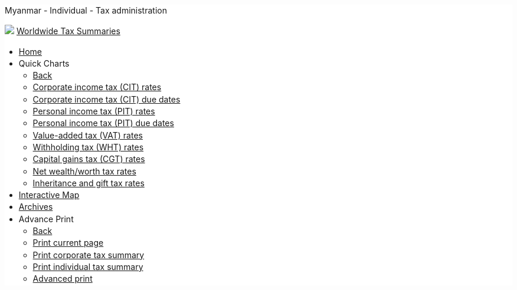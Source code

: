








Myanmar - Individual - Tax administration










































[![](-/media/world-wide-tax-summaries/dev/new-pwclogo.ashx%3Frev=857d31d9188a45cb89c2a139fca9bbc2&revision=857d31d9-188a-45cb-89c2-a139fca9bbc2&hash=185803B13B63A76ED59B9489B23256389302FCC5)](index.html)
[Worldwide Tax Summaries](index.html)

* [Home](index.html)
* Quick Charts
  + [Back](myanmar%3FtopicTypeId=31c112cd-522d-47b2-bd2c-db92a4c5dd9d.html#)
  + [Corporate income tax (CIT) rates](quick-charts/corporate-income-tax-cit-rates.html)
  + [Corporate income tax (CIT) due dates](quick-charts/corporate-income-tax-cit-due-dates.html)
  + [Personal income tax (PIT) rates](quick-charts/personal-income-tax-pit-rates.html)
  + [Personal income tax (PIT) due dates](quick-charts/personal-income-tax-pit-due-dates.html)
  + [Value-added tax (VAT) rates](quick-charts/value-added-tax-vat-rates.html)
  + [Withholding tax (WHT) rates](quick-charts/withholding-tax-wht-rates.html)
  + [Capital gains tax (CGT) rates](quick-charts/capital-gains-tax-cgt-rates.html)
  + [Net wealth/worth tax rates](quick-charts/net-wealth-worth-tax-rates.html)
  + [Inheritance and gift tax rates](quick-charts/inheritance-and-gift-tax-rates.html)
* [Interactive Map](interactive-map.html)
* [Archives](archives.html)
* Advance Print
  + [Back](myanmar%3FtopicTypeId=31c112cd-522d-47b2-bd2c-db92a4c5dd9d.html#)
  + [Print current page](myanmar%3FtopicTypeId=31c112cd-522d-47b2-bd2c-db92a4c5dd9d.html#)
  + [Print corporate tax summary](myanmar%3FtopicTypeId=31c112cd-522d-47b2-bd2c-db92a4c5dd9d.html#)
  + [Print individual tax summary](myanmar%3FtopicTypeId=31c112cd-522d-47b2-bd2c-db92a4c5dd9d.html#)
  + [Advanced print](myanmar%3FtopicTypeId=31c112cd-522d-47b2-bd2c-db92a4c5dd9d.html#)
